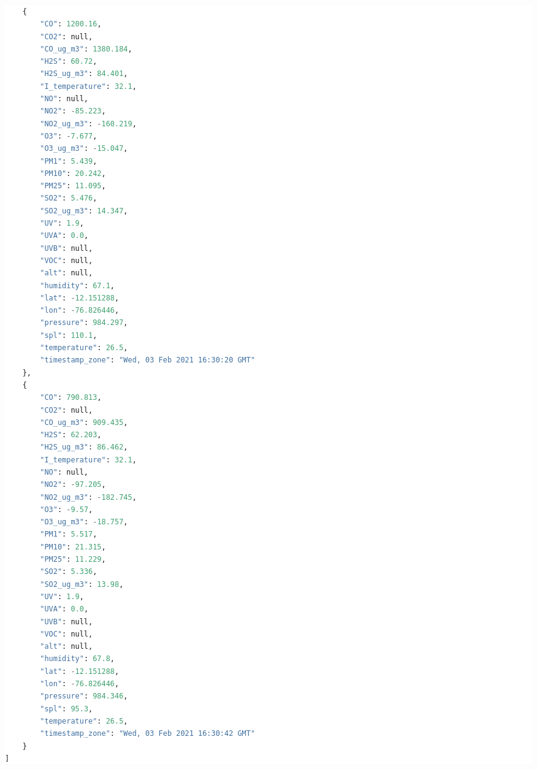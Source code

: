 ```python
    {
        "CO": 1200.16,
        "CO2": null,
        "CO_ug_m3": 1380.184,
        "H2S": 60.72,
        "H2S_ug_m3": 84.401,
        "I_temperature": 32.1,
        "NO": null,
        "NO2": -85.223,
        "NO2_ug_m3": -160.219,
        "O3": -7.677,
        "O3_ug_m3": -15.047,
        "PM1": 5.439,
        "PM10": 20.242,
        "PM25": 11.095,
        "SO2": 5.476,
        "SO2_ug_m3": 14.347,
        "UV": 1.9,
        "UVA": 0.0,
        "UVB": null,
        "VOC": null,
        "alt": null,
        "humidity": 67.1,
        "lat": -12.151288,
        "lon": -76.826446,
        "pressure": 984.297,
        "spl": 110.1,
        "temperature": 26.5,
        "timestamp_zone": "Wed, 03 Feb 2021 16:30:20 GMT"
    },
    {
        "CO": 790.813,
        "CO2": null,
        "CO_ug_m3": 909.435,
        "H2S": 62.203,
        "H2S_ug_m3": 86.462,
        "I_temperature": 32.1,
        "NO": null,
        "NO2": -97.205,
        "NO2_ug_m3": -182.745,
        "O3": -9.57,
        "O3_ug_m3": -18.757,
        "PM1": 5.517,
        "PM10": 21.315,
        "PM25": 11.229,
        "SO2": 5.336,
        "SO2_ug_m3": 13.98,
        "UV": 1.9,
        "UVA": 0.0,
        "UVB": null,
        "VOC": null,
        "alt": null,
        "humidity": 67.8,
        "lat": -12.151288,
        "lon": -76.826446,
        "pressure": 984.346,
        "spl": 95.3,
        "temperature": 26.5,
        "timestamp_zone": "Wed, 03 Feb 2021 16:30:42 GMT"
    }
]
```
